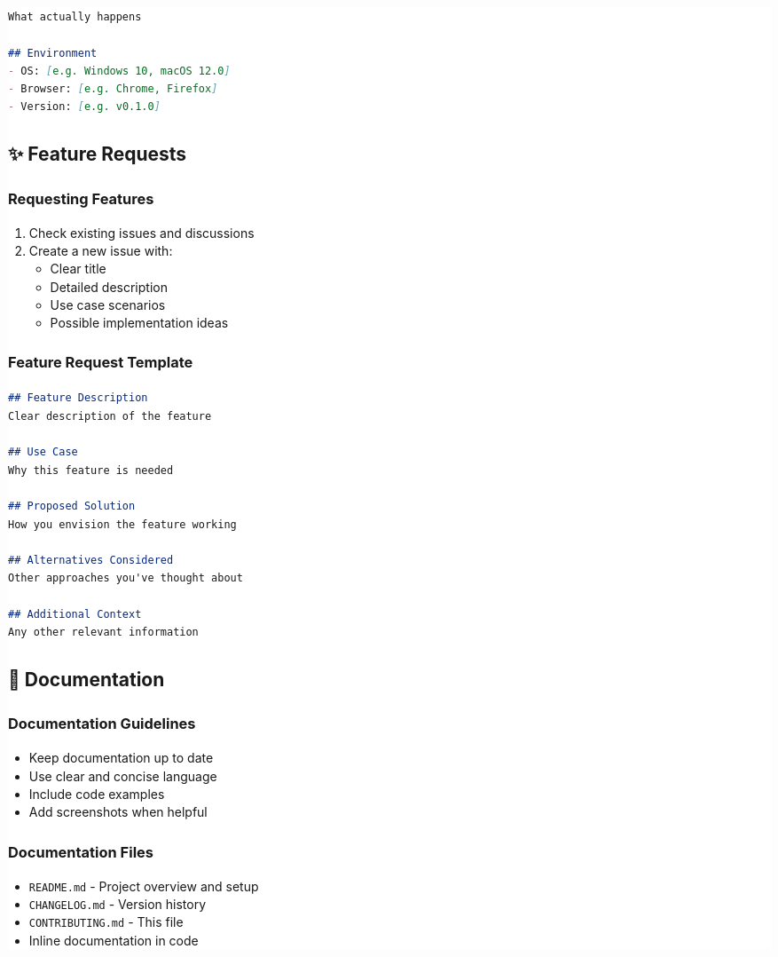 ```markdown
What actually happens

## Environment
- OS: [e.g. Windows 10, macOS 12.0]
- Browser: [e.g. Chrome, Firefox]
- Version: [e.g. v0.1.0]
```

## ✨ Feature Requests

### Requesting Features
1. Check existing issues and discussions
2. Create a new issue with:
   - Clear title
   - Detailed description
   - Use case scenarios
   - Possible implementation ideas

### Feature Request Template
```markdown
## Feature Description
Clear description of the feature

## Use Case
Why this feature is needed

## Proposed Solution
How you envision the feature working

## Alternatives Considered
Other approaches you've thought about

## Additional Context
Any other relevant information
```

## 📖 Documentation

### Documentation Guidelines
- Keep documentation up to date
- Use clear and concise language
- Include code examples
- Add screenshots when helpful

### Documentation Files
- `README.md` - Project overview and setup
- `CHANGELOG.md` - Version history
- `CONTRIBUTING.md` - This file
- Inline documentation in code
